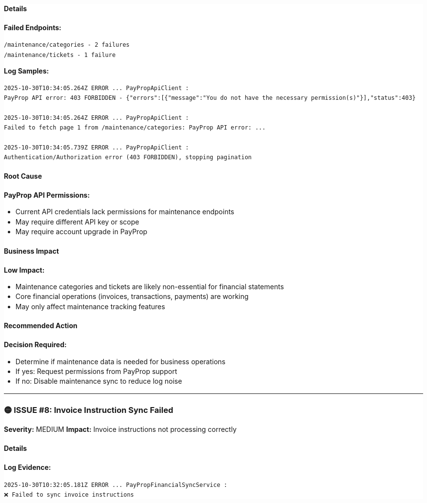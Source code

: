 #### Details

**Failed Endpoints:**
```
/maintenance/categories - 2 failures
/maintenance/tickets - 1 failure
```

**Log Samples:**
```
2025-10-30T10:34:05.264Z ERROR ... PayPropApiClient :
PayProp API error: 403 FORBIDDEN - {"errors":[{"message":"You do not have the necessary permission(s)"}],"status":403}

2025-10-30T10:34:05.264Z ERROR ... PayPropApiClient :
Failed to fetch page 1 from /maintenance/categories: PayProp API error: ...

2025-10-30T10:34:05.739Z ERROR ... PayPropApiClient :
Authentication/Authorization error (403 FORBIDDEN), stopping pagination
```

#### Root Cause

**PayProp API Permissions:**
- Current API credentials lack permissions for maintenance endpoints
- May require different API key or scope
- May require account upgrade in PayProp

#### Business Impact

**Low Impact:**
- Maintenance categories and tickets are likely non-essential for financial statements
- Core financial operations (invoices, transactions, payments) are working
- May only affect maintenance tracking features

#### Recommended Action

**Decision Required:**
- Determine if maintenance data is needed for business operations
- If yes: Request permissions from PayProp support
- If no: Disable maintenance sync to reduce log noise

---

### 🟡 ISSUE #8: Invoice Instruction Sync Failed

**Severity:** MEDIUM
**Impact:** Invoice instructions not processing correctly

#### Details

**Log Evidence:**
```
2025-10-30T10:32:05.181Z ERROR ... PayPropFinancialSyncService :
❌ Failed to sync invoice instructions
```
